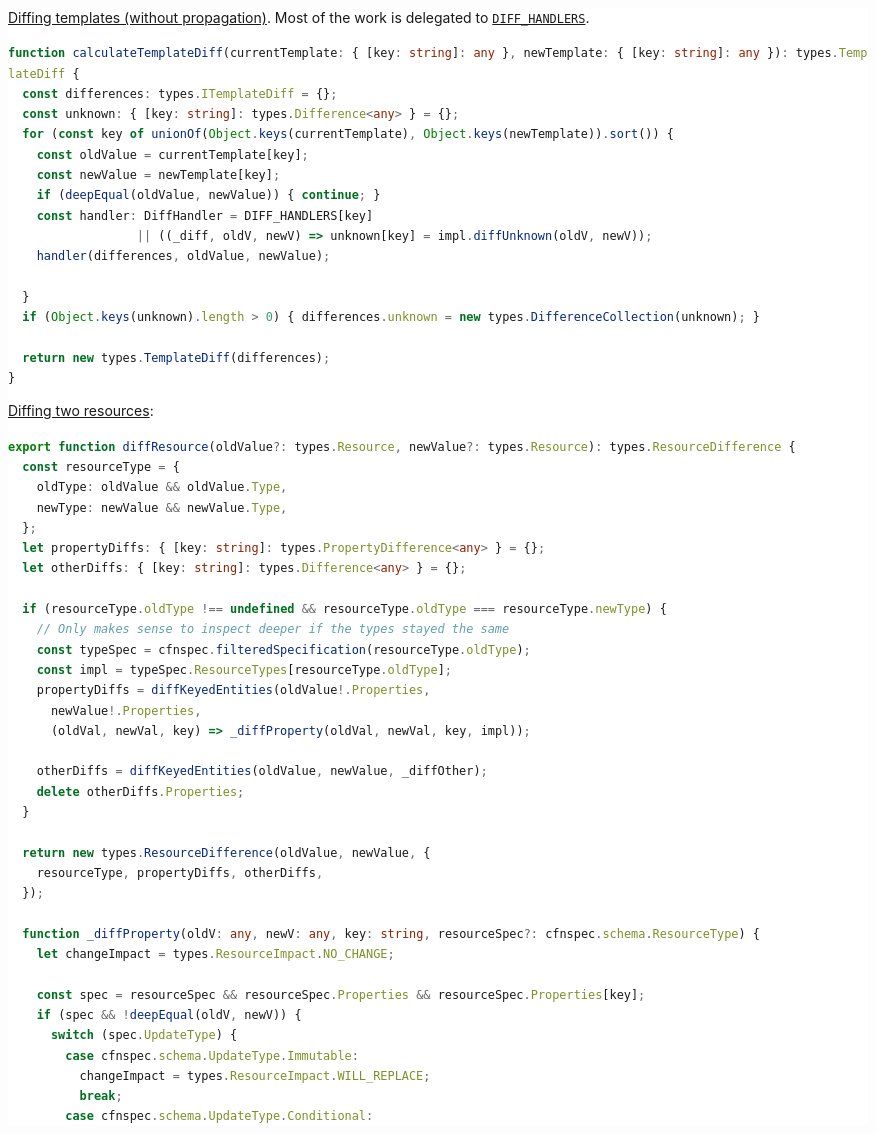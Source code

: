 [Diffing templates (without propagation)](https://github.com/aws/aws-cdk/blob/d88b45eb21bcd051146477e3c97de7dd7b8634d3/packages/%40aws-cdk/cloudformation-diff/lib/diff-template.ts#L96-L111). Most of the work is delegated to [`DIFF_HANDLERS`](https://github.com/aws/aws-cdk/blob/d88b45eb21bcd051146477e3c97de7dd7b8634d3/packages/%40aws-cdk/cloudformation-diff/lib/diff-template.ts#L10-L29).
```typescript
function calculateTemplateDiff(currentTemplate: { [key: string]: any }, newTemplate: { [key: string]: any }): types.TemplateDiff {
  const differences: types.ITemplateDiff = {};
  const unknown: { [key: string]: types.Difference<any> } = {};
  for (const key of unionOf(Object.keys(currentTemplate), Object.keys(newTemplate)).sort()) {
    const oldValue = currentTemplate[key];
    const newValue = newTemplate[key];
    if (deepEqual(oldValue, newValue)) { continue; }
    const handler: DiffHandler = DIFF_HANDLERS[key]
                  || ((_diff, oldV, newV) => unknown[key] = impl.diffUnknown(oldV, newV));
    handler(differences, oldValue, newValue);

  }
  if (Object.keys(unknown).length > 0) { differences.unknown = new types.DifferenceCollection(unknown); }

  return new types.TemplateDiff(differences);
}
```

[Diffing two resources](https://github.com/aws/aws-cdk/blob/d88b45eb21bcd051146477e3c97de7dd7b8634d3/packages/%40aws-cdk/cloudformation-diff/lib/diff/index.ts#L29-L77):

```typescript
export function diffResource(oldValue?: types.Resource, newValue?: types.Resource): types.ResourceDifference {
  const resourceType = {
    oldType: oldValue && oldValue.Type,
    newType: newValue && newValue.Type,
  };
  let propertyDiffs: { [key: string]: types.PropertyDifference<any> } = {};
  let otherDiffs: { [key: string]: types.Difference<any> } = {};

  if (resourceType.oldType !== undefined && resourceType.oldType === resourceType.newType) {
    // Only makes sense to inspect deeper if the types stayed the same
    const typeSpec = cfnspec.filteredSpecification(resourceType.oldType);
    const impl = typeSpec.ResourceTypes[resourceType.oldType];
    propertyDiffs = diffKeyedEntities(oldValue!.Properties,
      newValue!.Properties,
      (oldVal, newVal, key) => _diffProperty(oldVal, newVal, key, impl));

    otherDiffs = diffKeyedEntities(oldValue, newValue, _diffOther);
    delete otherDiffs.Properties;
  }

  return new types.ResourceDifference(oldValue, newValue, {
    resourceType, propertyDiffs, otherDiffs,
  });

  function _diffProperty(oldV: any, newV: any, key: string, resourceSpec?: cfnspec.schema.ResourceType) {
    let changeImpact = types.ResourceImpact.NO_CHANGE;

    const spec = resourceSpec && resourceSpec.Properties && resourceSpec.Properties[key];
    if (spec && !deepEqual(oldV, newV)) {
      switch (spec.UpdateType) {
        case cfnspec.schema.UpdateType.Immutable:
          changeImpact = types.ResourceImpact.WILL_REPLACE;
          break;
        case cfnspec.schema.UpdateType.Conditional:
```